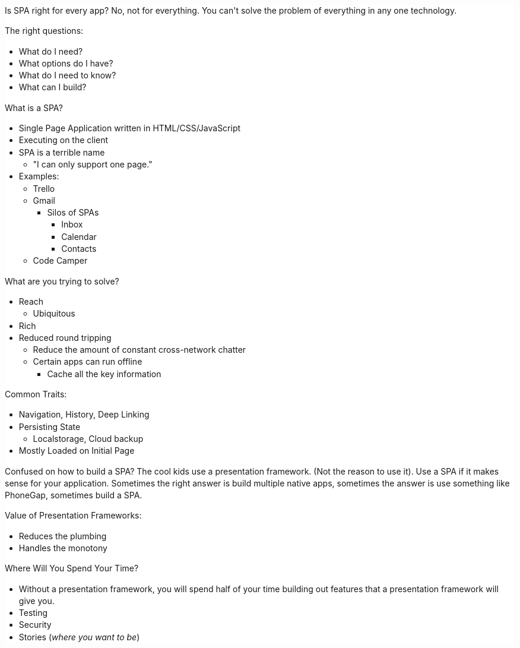 Is SPA right for every app? No, not for everything. You can't solve the problem of everything in any one technology. 

The right questions:

* What do I need?
* What options do I have?
* What do I need to know?
* What can I build?

What is a SPA?

* Single Page Application written in HTML/CSS/JavaScript
* Executing on the client
* SPA is a terrible name
	* "I can only support one page."
* Examples:
	* Trello
	* Gmail
		* Silos of SPAs
			* Inbox
			* Calendar
			* Contacts
	* Code Camper

What are you trying to solve?
* Reach
	* Ubiquitous
* Rich
* Reduced round tripping
	* Reduce the amount of constant cross-network chatter
	* Certain apps can run offline
		* Cache all the key information

Common Traits:

* Navigation, History, Deep Linking
* Persisting State
	* Localstorage, Cloud backup
* Mostly Loaded on Initial Page

Confused on how to build a SPA?
The cool kids use a presentation framework. (Not the reason to use it). Use a SPA if it makes sense for your application. Sometimes the right answer is build multiple native apps, sometimes the answer is use something like PhoneGap, sometimes build a SPA.

Value of Presentation Frameworks:

* Reduces the plumbing
* Handles the monotony

Where Will You Spend Your Time?

* Without a presentation framework, you will spend half of your time building out features that a presentation framework will give you.
* Testing
* Security
* Stories (*where you want to be*)
